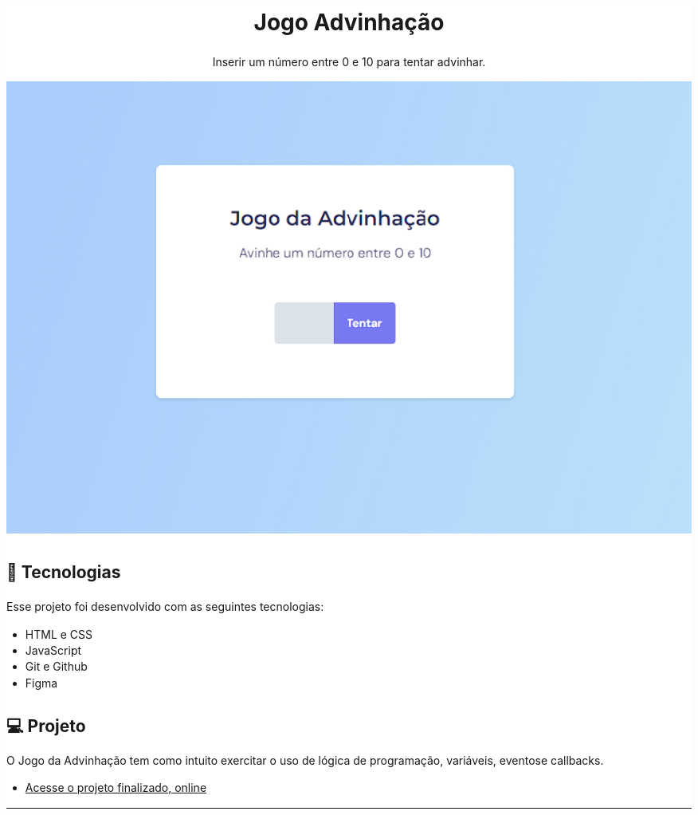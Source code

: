 <h1 align="center"> Jogo Advinhação </h1>

<p align="center">
Inserir um número entre 0 e 10 para tentar advinhar. <br/>
</p>

<p align="center">
  <img alt="projeto Jogo Advinhação" src=".github/preview.png" width="100%">
</p>

## 🚀 Tecnologias

Esse projeto foi desenvolvido com as seguintes tecnologias:

- HTML e CSS
- JavaScript
- Git e Github
- Figma

## 💻 Projeto

O Jogo da Advinhação tem como intuito exercitar o uso de lógica de programação, variáveis, eventose callbacks.


- [Acesse o projeto finalizado, online](https://matheusalm0.github.io/jogo-advinhacao/)
---



